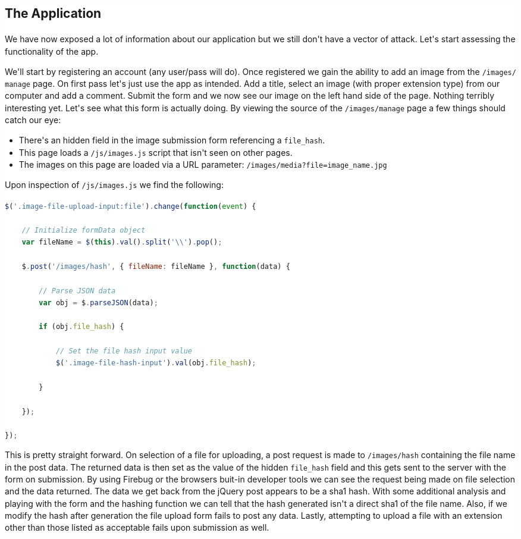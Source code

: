 ## The Application

We have now exposed a lot of information about our application but we still
don't have a vector of attack. Let's start assessing the functionality of the
app.

We'll start by registering an account (any user/pass will do). Once registered
we gain the ability to add an image from the `/images/manage` page. On first
pass let's just use the app as intended. Add a title, select an image (with 
proper extension type) from our computer and add a comment. Submit the form and
we now see our image on the left hand side of the page. Nothing terribly
interesting yet. Let's see what this form is actually doing. By viewing the
source of the `/images/manage` page a few things should catch our eye:

  - There's an hidden field in the image submission form referencing a `file_hash`.
  - This page loads a `/js/images.js` script that isn't seen on other pages.
  - The images on this page are loaded via a URL parameter: `/images/media?file=image_name.jpg`

Upon inspection of `/js/images.js` we find the following:

```javascript
$('.image-file-upload-input:file').change(function(event) {

    // Initialize formData object
    var fileName = $(this).val().split('\\').pop();

    $.post('/images/hash', { fileName: fileName }, function(data) {

        // Parse JSON data
        var obj = $.parseJSON(data);

        if (obj.file_hash) {

            // Set the file hash input value
            $('.image-file-hash-input').val(obj.file_hash);

        }

    });

});
```

This is pretty straight forward. On selection of a file for uploading, a post
request is made to `/images/hash` containing the file name in the post data. The
returned data is then set as the value of the hidden `file_hash` field and this
gets sent to the server with the form on submission. By using Firebug or the
browsers buit-in developer tools we can see the request being made on file
selection and the data returned. The data we get back from the jQuery post
appears to be a sha1 hash. With some additional analysis and playing with the
form and the hashing function we can tell that the hash generated isn't a direct
sha1 of the file name. Also, if we modify the hash after generation the file
upload form fails to post any data. Lastly, attempting to upload a file with an
extension other than those listed as acceptable fails upon submission as well.

